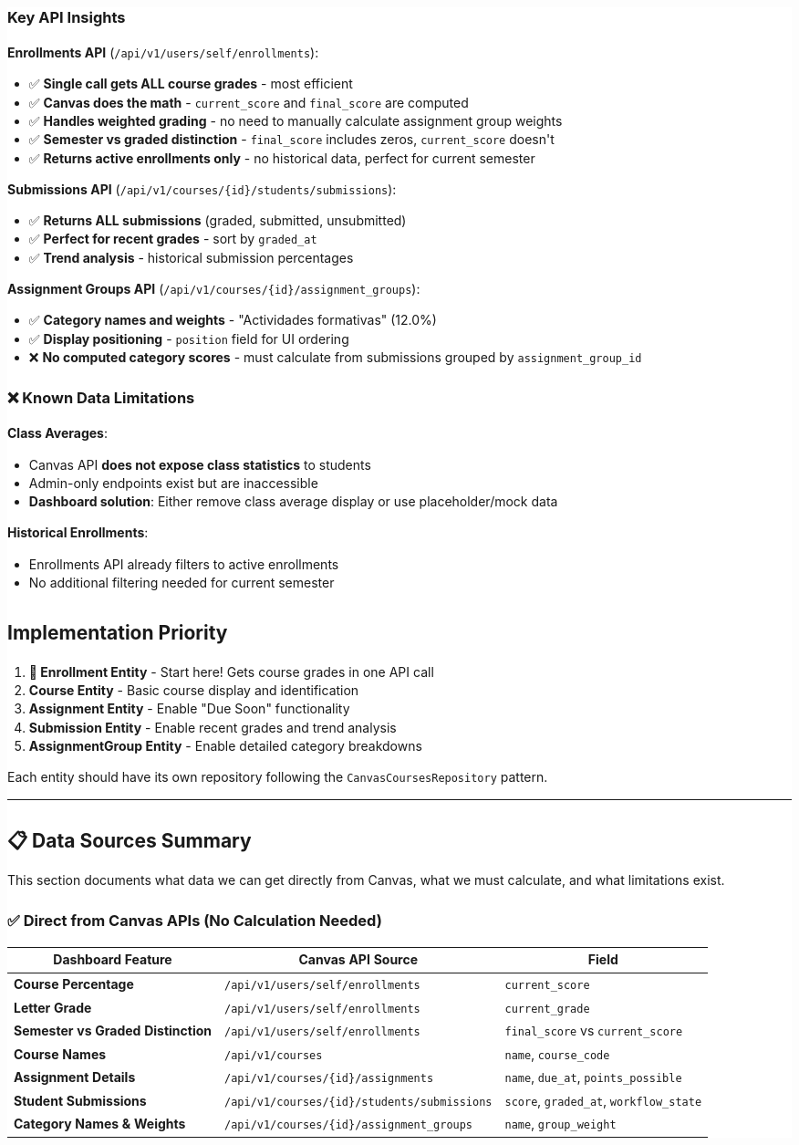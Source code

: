 ### Key API Insights

**Enrollments API** (`/api/v1/users/self/enrollments`):
- ✅ **Single call gets ALL course grades** - most efficient
- ✅ **Canvas does the math** - `current_score` and `final_score` are computed 
- ✅ **Handles weighted grading** - no need to manually calculate assignment group weights
- ✅ **Semester vs graded distinction** - `final_score` includes zeros, `current_score` doesn't
- ✅ **Returns active enrollments only** - no historical data, perfect for current semester

**Submissions API** (`/api/v1/courses/{id}/students/submissions`):
- ✅ **Returns ALL submissions** (graded, submitted, unsubmitted) 
- ✅ **Perfect for recent grades** - sort by `graded_at`
- ✅ **Trend analysis** - historical submission percentages

**Assignment Groups API** (`/api/v1/courses/{id}/assignment_groups`):
- ✅ **Category names and weights** - "Actividades formativas" (12.0%)
- ✅ **Display positioning** - `position` field for UI ordering
- ❌ **No computed category scores** - must calculate from submissions grouped by `assignment_group_id`

### ❌ Known Data Limitations

**Class Averages**: 
- Canvas API **does not expose class statistics** to students
- Admin-only endpoints exist but are inaccessible 
- **Dashboard solution**: Either remove class average display or use placeholder/mock data

**Historical Enrollments**:
- Enrollments API already filters to active enrollments
- No additional filtering needed for current semester

## Implementation Priority

1. **🥇 Enrollment Entity** - Start here! Gets course grades in one API call
2. **Course Entity** - Basic course display and identification
3. **Assignment Entity** - Enable "Due Soon" functionality  
4. **Submission Entity** - Enable recent grades and trend analysis
5. **AssignmentGroup Entity** - Enable detailed category breakdowns

Each entity should have its own repository following the `CanvasCoursesRepository` pattern.

---

## 📋 Data Sources Summary

This section documents what data we can get directly from Canvas, what we must calculate, and what limitations exist.

### ✅ Direct from Canvas APIs (No Calculation Needed)

| Dashboard Feature | Canvas API Source | Field |
|------------------|-------------------|-------|
| **Course Percentage** | `/api/v1/users/self/enrollments` | `current_score` |
| **Letter Grade** | `/api/v1/users/self/enrollments` | `current_grade` |
| **Semester vs Graded Distinction** | `/api/v1/users/self/enrollments` | `final_score` vs `current_score` |
| **Course Names** | `/api/v1/courses` | `name`, `course_code` |
| **Assignment Details** | `/api/v1/courses/{id}/assignments` | `name`, `due_at`, `points_possible` |
| **Student Submissions** | `/api/v1/courses/{id}/students/submissions` | `score`, `graded_at`, `workflow_state` |
| **Category Names & Weights** | `/api/v1/courses/{id}/assignment_groups` | `name`, `group_weight` |
